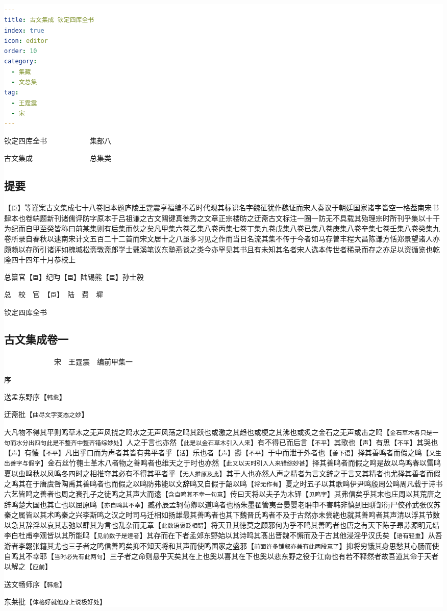 ```yaml
---
title: 古文集成 钦定四库全书
index: true
icon: editor
order: 10
category:
  - 集藏
  - 文总集
tag:
  - 王霆震
  - 宋
---
```


钦定四库全书　　　　　　集部八  

古文集成　　　　　　　　总集类  

## 提要  

【`臣`】等谨案古文集成七十八卷旧本题庐陵王霆震亨福编不着时代观其标识名字魏征犹作魏证而宋人奏议于朝廷国家诸字皆空一格葢南宋书肆本也卷端题新刊诸儒评防字原本于吕祖谦之古文闗键真徳秀之文章正宗楼昉之迂斋古文标注一圈一防无不具载其殆理宗时所刊乎集以十干为纪而自甲至癸皆称曰前某集则有后集而佚之矣凡甲集六卷乙集八卷丙集七卷丁集九卷戊集八卷已集八卷庚集八卷辛集七卷壬集八卷癸集九卷所录自春秋以逮南宋计文五百二十二首而宋文居十之八虽多习见之作而当日名流其集不传于今者如马存曽丰程大昌陈谦方恬郑景望诸人亦颇赖以存所引诸评如槐城松斋斆斋郎学士戴溪笔议东塾燕谈之类今亦罕见其书且有未知其名者宋人选本传世者稀录而存之亦足以资循览也乾隆四十四年十月恭校上  

总纂官【`臣`】纪昀【`臣`】陆锡熊【`臣`】孙士毅  

总　校　官　【`臣`】　陆　费　墀  

钦定四库全书  

## 古文集成卷一

　　　　　　　宋　王霆震　编前甲集一  

序  

送孟东野序【`韩愈`】  

迂斋批【`曲尽文字变态之妙`】  

大凡物不得其平则鸣草木之无声风挠之鸣水之无声风荡之鸣其跃也或激之其趋也或梗之其沸也或炙之金石之无声或击之鸣【`金石草木各只是一句而水分出四句此是不整齐中整齐错综妙处`】人之于言也亦然【`此是以金石草木引入人来`】有不得已而后言【`不平`】其歌也【`声`】有思【`不平`】其哭也【`声`】有懐【`不平`】凡出乎口而为声者其皆有弗平者乎【`活`】乐也者【`声`】鬰【`不平`】于中而泄于外者也【`善下语`】择其善鸣者而假之鸣【`又生出善字与假字`】金石丝竹匏土革木八者物之善鸣者也维天之于时也亦然【`此又以天时引入人来错综妙甚`】择其善鸣者而假之鸣是故以鸟鸣春以雷鸣夏以虫鸣秋以风鸣冬四时之相推夺其必有不得其平者乎【`无人推原及此`】其于人也亦然人声之精者为言文辞之于言又其精者也尤择其善者而假之鸣其在于唐虞咎陶禹其善鸣者也而假之以鸣防弗能以文辞鸣又自假于韶以鸣【`将无作有`】夏之时五子以其歌鸣伊尹鸣殷周公鸣周凡载于诗书六艺皆鸣之善者也周之衰孔子之徒鸣之其声大而逺【`含自鸣其不幸一句意`】传曰天将以夫子为木铎【`见鸣字`】其弗信矣乎其末也庄周以其荒唐之辞鸣楚大国也其亡也以屈原鸣【`亦自鸣其不幸`】臧孙辰孟轲荀卿以道鸣者也杨朱墨翟管夷吾晏婴老耼申不害韩非慎到田骈邹衍尸佼孙武张仪苏秦之属皆以其术鸣秦之兴李斯鸣之汉之时司马迁相如扬雄最其善鸣者也其下魏晋氏鸣者不及于古然亦未尝絶也就其善鸣者其声清以浮其节数以急其辞淫以哀其志弛以肆其为言也乱杂而无章【`此数语褒贬相错`】将天丑其徳莫之顾邪何为乎不鸣其善鸣者也唐之有天下陈子昻苏源明元结李白杜甫李观皆以其所能鸣【`见前数子是逹者`】其存而在下者孟郊东野始以其诗鸣其髙出晋魏不懈而及于古其他浸淫乎汉氏矣【`语有轻重`】从吾游者李翺张籍其尤也三子者之鸣信善鸣矣抑不知天将和其声而使鸣国家之盛邪【`前面许多铺叙亦兼有此两段意了`】抑将穷饿其身思愁其心肠而使自鸣其不幸耶【`当时必先有此两句`】三子者之命则悬乎天矣其在上也奚以喜其在下也奚以悲东野之役于江南也有若不释然者故吾道其命于天者以解之【`应前`】  

送文畅师序【`韩愈`】  

东莱批【`体格好就他身上说极好处`】  
